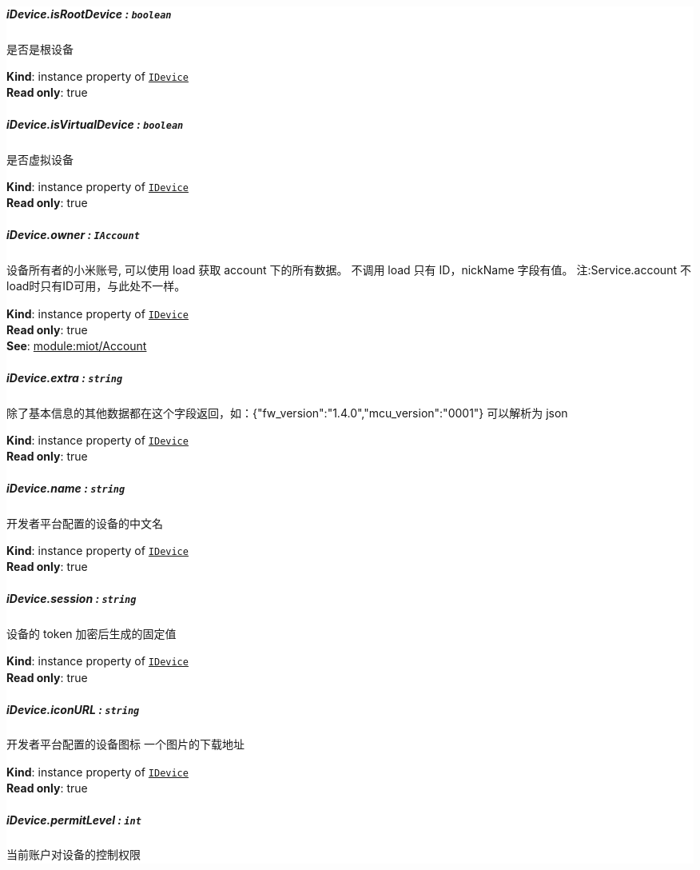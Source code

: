 ##### iDevice.isRootDevice : <code>boolean</code>
是否是根设备

**Kind**: instance property of [<code>IDevice</code>](#module_miot/Device--module.exports..IDevice)  
**Read only**: true  
<a name="module_miot/Device--module.exports..IDevice+isVirtualDevice"></a>

##### iDevice.isVirtualDevice : <code>boolean</code>
是否虚拟设备

**Kind**: instance property of [<code>IDevice</code>](#module_miot/Device--module.exports..IDevice)  
**Read only**: true  
<a name="module_miot/Device--module.exports..IDevice+owner"></a>

##### iDevice.owner : <code>IAccount</code>
设备所有者的小米账号, 可以使用 load 获取 account 下的所有数据。
不调用 load 只有 ID，nickName 字段有值。
注:Service.account 不load时只有ID可用，与此处不一样。

**Kind**: instance property of [<code>IDevice</code>](#module_miot/Device--module.exports..IDevice)  
**Read only**: true  
**See**: [module:miot/Account](module:miot/Account)  
<a name="module_miot/Device--module.exports..IDevice+extra"></a>

##### iDevice.extra : <code>string</code>
除了基本信息的其他数据都在这个字段返回，如：{"fw_version":"1.4.0","mcu_version":"0001"}
可以解析为 json

**Kind**: instance property of [<code>IDevice</code>](#module_miot/Device--module.exports..IDevice)  
**Read only**: true  
<a name="module_miot/Device--module.exports..IDevice+name"></a>

##### iDevice.name : <code>string</code>
开发者平台配置的设备的中文名

**Kind**: instance property of [<code>IDevice</code>](#module_miot/Device--module.exports..IDevice)  
**Read only**: true  
<a name="module_miot/Device--module.exports..IDevice+session"></a>

##### iDevice.session : <code>string</code>
设备的 token 加密后生成的固定值

**Kind**: instance property of [<code>IDevice</code>](#module_miot/Device--module.exports..IDevice)  
**Read only**: true  
<a name="module_miot/Device--module.exports..IDevice+iconURL"></a>

##### iDevice.iconURL : <code>string</code>
开发者平台配置的设备图标 一个图片的下载地址

**Kind**: instance property of [<code>IDevice</code>](#module_miot/Device--module.exports..IDevice)  
**Read only**: true  
<a name="module_miot/Device--module.exports..IDevice+permitLevel"></a>

##### iDevice.permitLevel : <code>int</code>
当前账户对设备的控制权限
